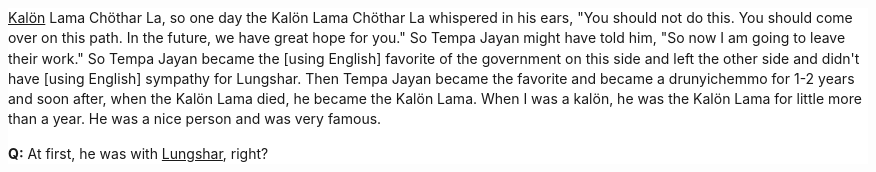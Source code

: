 <a href="#" data-tooltip="[tib. བཀའ་བློན]** One of the heads of the Kashag [bka&#x27; shag] or Council of Ministers. There were usually 4 Kalön, although in the 1950s the number increased at various times to 6 or 7. The Kalön ministers made decisions collectively, and had no fixed term of office.">Kalön</a> Lama Chöthar La, so one day the Kalön Lama Chöthar La whispered in his ears, "You should not do this. You should come over on this path. In the future, we have great hope for you." So Tempa Jayan might have told him, "So now I am going to leave their work." So Tempa Jayan became the [using English] favorite of the government on this side and left the other side and didn't have [using English] sympathy for Lungshar. Then Tempa Jayan became the favorite and became a drunyichemmo for 1-2 years and soon after, when the Kalön Lama died, he became the Kalön Lama. When I was a kalön, he was the Kalön Lama for little more than a year. He was a nice person and was very famous.   

**Q:**  At first, he was with <a href="#" data-tooltip="[tib. ལུང་ཤར]** The family name of a famous aristocratic lay official during the time of the 13th Dalai Lama and the Regent Reting.">Lungshar</a>, right?   
